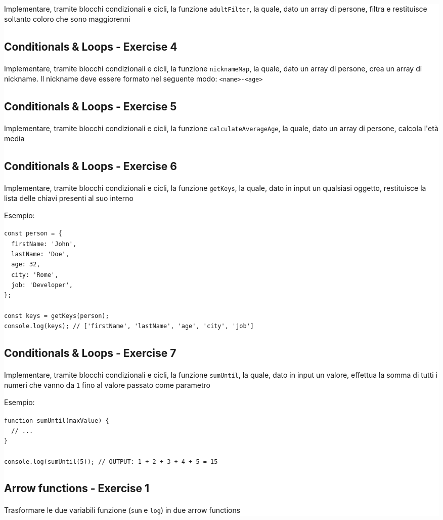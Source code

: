 Implementare, tramite blocchi condizionali e cicli, la funzione `adultFilter`, la quale, dato un array di persone, filtra e restituisce soltanto coloro che sono maggiorenni

## Conditionals & Loops - Exercise 4

Implementare, tramite blocchi condizionali e cicli, la funzione `nicknameMap`, la quale, dato un array di persone, crea un array di nickname. Il nickname deve essere formato nel seguente modo: `<name>-<age>`

## Conditionals & Loops - Exercise 5

Implementare, tramite blocchi condizionali e cicli, la funzione `calculateAverageAge`, la quale, dato un array di persone, calcola l'età media

## Conditionals & Loops - Exercise 6

Implementare, tramite blocchi condizionali e cicli, la funzione `getKeys`, la quale, dato in input un qualsiasi oggetto, restituisce la lista delle chiavi presenti al suo interno

Esempio:
```
const person = {
  firstName: 'John',
  lastName: 'Doe',
  age: 32,
  city: 'Rome',
  job: 'Developer',
};

const keys = getKeys(person);
console.log(keys); // ['firstName', 'lastName', 'age', 'city', 'job']
```

## Conditionals & Loops - Exercise 7

Implementare, tramite blocchi condizionali e cicli, la funzione `sumUntil`, la quale, dato in input un valore, effettua la somma di tutti i numeri che vanno da `1` fino al valore passato come parametro

Esempio:
```
function sumUntil(maxValue) {
  // ...
}

console.log(sumUntil(5)); // OUTPUT: 1 + 2 + 3 + 4 + 5 = 15
```

## Arrow functions - Exercise 1

Trasformare le due variabili funzione (`sum` e `log`) in due arrow functions
